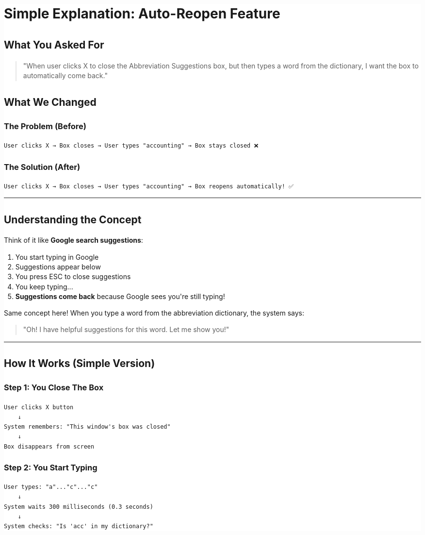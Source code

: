 # Simple Explanation: Auto-Reopen Feature

## What You Asked For

> "When user clicks X to close the Abbreviation Suggestions box, but then types a word from the dictionary, I want the box to automatically come back."

## What We Changed

### The Problem (Before)
```
User clicks X → Box closes → User types "accounting" → Box stays closed ❌
```

### The Solution (After)
```
User clicks X → Box closes → User types "accounting" → Box reopens automatically! ✅
```

---

## Understanding the Concept

Think of it like **Google search suggestions**:

1. You start typing in Google
2. Suggestions appear below
3. You press ESC to close suggestions
4. You keep typing...
5. **Suggestions come back** because Google sees you're still typing!

Same concept here! When you type a word from the abbreviation dictionary, the system says:

> "Oh! I have helpful suggestions for this word. Let me show you!"

---

## How It Works (Simple Version)

### Step 1: You Close The Box
```
User clicks X button
    ↓
System remembers: "This window's box was closed"
    ↓
Box disappears from screen
```

### Step 2: You Start Typing
```
User types: "a"..."c"..."c"
    ↓
System waits 300 milliseconds (0.3 seconds)
    ↓
System checks: "Is 'acc' in my dictionary?"
```
